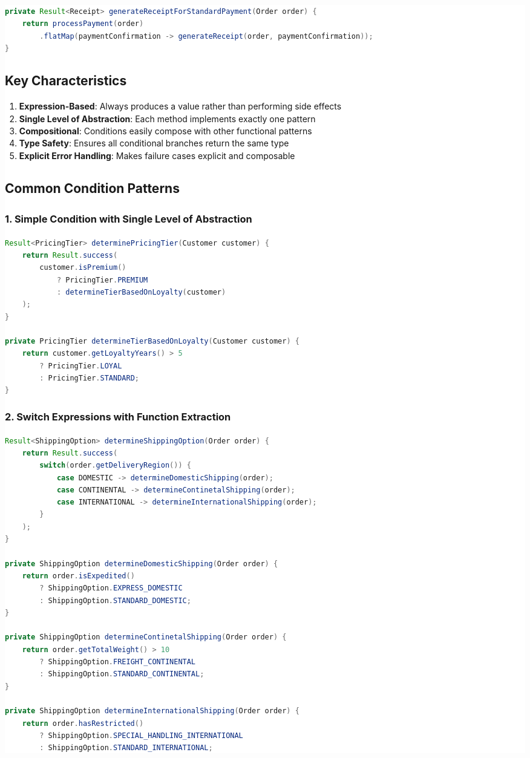 ```java
private Result<Receipt> generateReceiptForStandardPayment(Order order) {
    return processPayment(order)
        .flatMap(paymentConfirmation -> generateReceipt(order, paymentConfirmation));
}
```

## Key Characteristics

1. **Expression-Based**: Always produces a value rather than performing side effects
2. **Single Level of Abstraction**: Each method implements exactly one pattern
3. **Compositional**: Conditions easily compose with other functional patterns
4. **Type Safety**: Ensures all conditional branches return the same type
5. **Explicit Error Handling**: Makes failure cases explicit and composable

## Common Condition Patterns

### 1. Simple Condition with Single Level of Abstraction

```java
Result<PricingTier> determinePricingTier(Customer customer) {
    return Result.success(
        customer.isPremium() 
            ? PricingTier.PREMIUM 
            : determineTierBasedOnLoyalty(customer)
    );
}

private PricingTier determineTierBasedOnLoyalty(Customer customer) {
    return customer.getLoyaltyYears() > 5 
        ? PricingTier.LOYAL 
        : PricingTier.STANDARD;
}
```

### 2. Switch Expressions with Function Extraction

```java
Result<ShippingOption> determineShippingOption(Order order) {
    return Result.success(
        switch(order.getDeliveryRegion()) {
            case DOMESTIC -> determineDomesticShipping(order);
            case CONTINENTAL -> determineContinetalShipping(order);
            case INTERNATIONAL -> determineInternationalShipping(order);
        }
    );
}

private ShippingOption determineDomesticShipping(Order order) {
    return order.isExpedited() 
        ? ShippingOption.EXPRESS_DOMESTIC 
        : ShippingOption.STANDARD_DOMESTIC;
}

private ShippingOption determineContinetalShipping(Order order) {
    return order.getTotalWeight() > 10 
        ? ShippingOption.FREIGHT_CONTINENTAL 
        : ShippingOption.STANDARD_CONTINENTAL;
}

private ShippingOption determineInternationalShipping(Order order) {
    return order.hasRestricted() 
        ? ShippingOption.SPECIAL_HANDLING_INTERNATIONAL 
        : ShippingOption.STANDARD_INTERNATIONAL;
```
